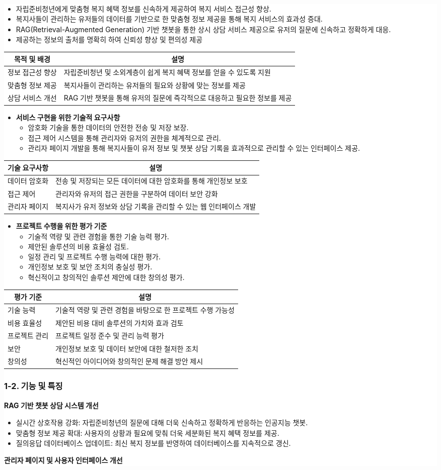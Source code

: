- 자립준비청년에게 맞춤형 복지 혜택 정보를 신속하게 제공하여 복지 서비스 접근성 향상.
- 복지사들이 관리하는 유저들의 데이터를 기반으로 한 맞춤형 정보 제공을 통해 복지 서비스의 효과성 증대.
- RAG(Retrieval-Augmented Generation) 기반 챗봇을 통한 상시 상담 서비스 제공으로 유저의 질문에 신속하고 정확하게 대응.
- 제공하는 정보의 출처를 명확히 하여 신뢰성 향상 및 편의성 제공

|목적 및 배경|설명|
|---|---|
|정보 접근성 향상|자립준비청년 및 소외계층이 쉽게 복지 혜택 정보를 얻을 수 있도록 지원|
|맞춤형 정보 제공|복지사들이 관리하는 유저들의 필요와 상황에 맞는 정보를 제공|
|상담 서비스 개선|RAG 기반 챗봇을 통해 유저의 질문에 즉각적으로 대응하고 필요한 정보를 제공|

- **서비스 구현을 위한 기술적 요구사항**
    - 암호화 기술을 통한 데이터의 안전한 전송 및 저장 보장.
    - 접근 제어 시스템을 통해 관리자와 유저의 권한을 체계적으로 관리.
    - 관리자 페이지 개발을 통해 복지사들이 유저 정보 및 챗봇 상담 기록을 효과적으로 관리할 수 있는 인터페이스 제공.

|기술 요구사항|설명|
|---|---|
|데이터 암호화|전송 및 저장되는 모든 데이터에 대한 암호화를 통해 개인정보 보호|
|접근 제어|관리자와 유저의 접근 권한을 구분하여 데이터 보안 강화|
|관리자 페이지|복지사가 유저 정보와 상담 기록을 관리할 수 있는 웹 인터페이스 개발|

- **프로젝트 수행을 위한 평가 기준**
    - 기술적 역량 및 관련 경험을 통한 기술 능력 평가.
    - 제안된 솔루션의 비용 효율성 검토.
    - 일정 관리 및 프로젝트 수행 능력에 대한 평가.
    - 개인정보 보호 및 보안 조치의 충실성 평가.
    - 혁신적이고 창의적인 솔루션 제안에 대한 창의성 평가.

|평가 기준|설명|
|---|---|
|기술 능력|기술적 역량 및 관련 경험을 바탕으로 한 프로젝트 수행 가능성|
|비용 효율성|제안된 비용 대비 솔루션의 가치와 효과 검토|
|프로젝트 관리|프로젝트 일정 준수 및 관리 능력 평가|
|보안|개인정보 보호 및 데이터 보안에 대한 철저한 조치|
|창의성|혁신적인 아이디어와 창의적인 문제 해결 방안 제시|

### **1-2. 기능 및 특징**

**RAG 기반 챗봇 상담 시스템 개선**

- 실시간 상호작용 강화: 자립준비청년의 질문에 대해 더욱 신속하고 정확하게 반응하는 인공지능 챗봇.
- 맞춤형 정보 제공 확대: 사용자의 상황과 필요에 맞춰 더욱 세분화된 복지 혜택 정보를 제공.
- 질의응답 데이터베이스 업데이트: 최신 복지 정보를 반영하여 데이터베이스를 지속적으로 갱신.

**관리자 페이지 및 사용자 인터페이스 개선**
